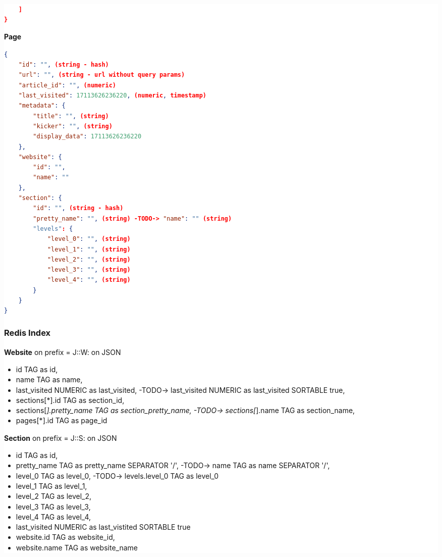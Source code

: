 ```json
    ]
}
```

__Page__ 
```json
{
    "id": "", (string - hash)
    "url": "", (string - url without query params)
    "article_id": "", (numeric)
    "last_visited": 17113626236220, (numeric, timestamp)
    "metadata": {
        "title": "", (string)
        "kicker": "", (string)
        "display_data": 17113626236220
    },
    "website": {
        "id": "",
        "name": ""
    },
    "section": {
        "id": "", (string - hash)
        "pretty_name": "", (string) -TODO-> "name": "" (string)
        "levels": {
            "level_0": "", (string)
            "level_1": "", (string)
            "level_2": "", (string)
            "level_3": "", (string)
            "level_4": "", (string)
        }
    }
}
```



### Redis Index

__Website__ on prefix = J::W: on JSON  
   - id TAG as id,  
   - name TAG as name,  
   - last_visited NUMERIC as last_visited, -TODO-> last_visited NUMERIC as last_visited SORTABLE true,  
   - sections[*].id TAG as section_id,  
   - sections[*].pretty_name TAG as section_pretty_name, -TODO-> sections[*].name TAG as section_name,  
   - pages[*].id TAG as page_id  


__Section__ on prefix = J::S: on JSON  
   - id TAG as id,  
   - pretty_name TAG as pretty_name SEPARATOR '/', -TODO-> name TAG as name SEPARATOR '/',  
   - level_0 TAG as level_0, -TODO-> levels.level_0 TAG as level_0  
   - level_1 TAG as level_1,  
   - level_2 TAG as level_2,  
   - level_3 TAG as level_3,  
   - level_4 TAG as level_4,  
   - last_visited NUMERIC as last_vistited SORTABLE true  
   - website.id TAG as website_id,  
   - website.name TAG as website_name  
